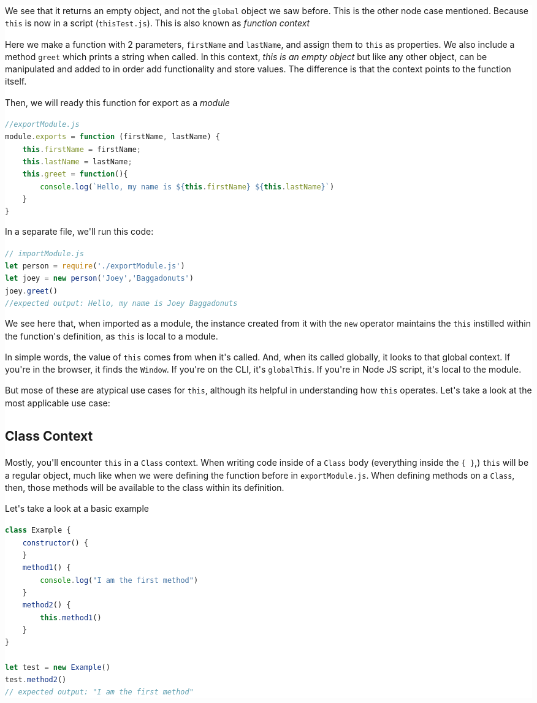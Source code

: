 We see that it returns an empty object, and not the `global` object we saw before. This is the other node case mentioned. Because `this` is now in a script (`thisTest.js`). This is also known as *function context*

Here we make a function with 2 parameters, `firstName` and `lastName`, and assign them to `this` as properties. We also include a method `greet` which prints a string when called. In this context, *this is an empty object* but like any other object, can be manipulated and added to in order add functionality and store values. The difference is that the context points to the function itself. 

Then, we will ready this function for export as a *module*

```javascript
//exportModule.js
module.exports = function (firstName, lastName) {
    this.firstName = firstName;
    this.lastName = lastName;
    this.greet = function(){
        console.log(`Hello, my name is ${this.firstName} ${this.lastName}`)
    }
}
```
In a separate file, we'll run this code:

```javascript
// importModule.js
let person = require('./exportModule.js')
let joey = new person('Joey','Baggadonuts')
joey.greet()
//expected output: Hello, my name is Joey Baggadonuts
```
We see here that, when imported as a module, the instance created from it with the `new` operator maintains the `this` instilled within the function's definition, as `this` is local to a module.


In simple words, the value of `this` comes from when it's called. And, when its called globally, it looks to that global context. If you're in the browser, it finds the `Window`. If you're on the CLI, it's `globalThis`. If you're in Node JS script, it's local to the module.

But mose of these are atypical use cases for `this`, although its helpful in understanding how `this` operates. Let's take a look at the most applicable use case:

## Class Context

Mostly, you'll encounter `this` in a `Class` context. When writing code inside of a `Class` body (everything inside the `{ }`,) `this` will be a regular object, much like when we were defining the function before in `exportModule.js`. When defining methods on a `Class`, then, those methods will be available to the class within its definition.

Let's take a look at a basic example

```javascript
class Example {
    constructor() {
    }
    method1() {
        console.log("I am the first method")
    }
    method2() {
        this.method1()
    }
}

let test = new Example()
test.method2()
// expected output: "I am the first method"
```

